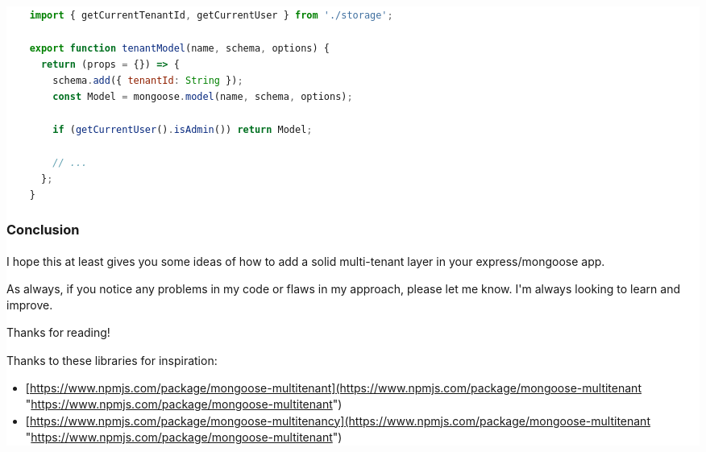 ```js
    import { getCurrentTenantId, getCurrentUser } from './storage';
    
    export function tenantModel(name, schema, options) {
      return (props = {}) => {
        schema.add({ tenantId: String });
        const Model = mongoose.model(name, schema, options);
    
        if (getCurrentUser().isAdmin()) return Model;
    
    	// ...
      };
    }
```

### Conclusion

I hope this at least gives you some ideas of how to add a solid multi-tenant layer in your express/mongoose app.

As always, if you notice any problems in my code or flaws in my approach, please let me know. I'm always looking to learn and improve.

Thanks for reading!

Thanks to these libraries for inspiration:

* [https://www.npmjs.com/package/mongoose-multitenant](https://www.npmjs.com/package/mongoose-multitenant "https://www.npmjs.com/package/mongoose-multitenant")
* [https://www.npmjs.com/package/mongoose-multitenancy](https://www.npmjs.com/package/mongoose-multitenant "https://www.npmjs.com/package/mongoose-multitenant")